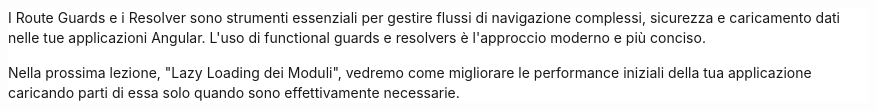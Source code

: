 
I Route Guards e i Resolver sono strumenti essenziali per gestire flussi di navigazione complessi, sicurezza e caricamento dati nelle tue applicazioni Angular. L'uso di functional guards e resolvers è l'approccio moderno e più conciso.

Nella prossima lezione, "Lazy Loading dei Moduli", vedremo come migliorare le performance iniziali della tua applicazione caricando parti di essa solo quando sono effettivamente necessarie.

